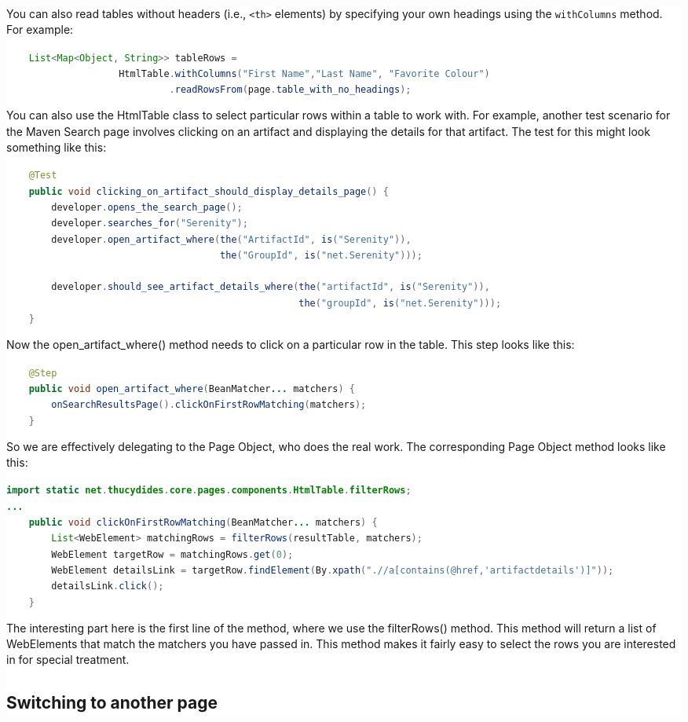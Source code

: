 You can also read tables without headers (i.e., `<th>` elements) by specifying your own headings using the `withColumns` method. For example:

```java
    List<Map<Object, String>> tableRows =
                    HtmlTable.withColumns("First Name","Last Name", "Favorite Colour")
                             .readRowsFrom(page.table_with_no_headings);
```

You can also use the HtmlTable class to select particular rows within a table to work with. For example, another test scenario for the Maven Search page involves clicking on an artifact and displaying the details for that artifact. The test for this might look something like this:

```java
    @Test
    public void clicking_on_artifact_should_display_details_page() {
        developer.opens_the_search_page();
        developer.searches_for("Serenity");
        developer.open_artifact_where(the("ArtifactId", is("Serenity")),
                                      the("GroupId", is("net.Serenity")));

        developer.should_see_artifact_details_where(the("artifactId", is("Serenity")),
                                                    the("groupId", is("net.Serenity")));
    }
```

Now the open_artifact_where() method needs to click on a particular row in the table. This step looks like this:

```java
    @Step
    public void open_artifact_where(BeanMatcher... matchers) {
        onSearchResultsPage().clickOnFirstRowMatching(matchers);
    }
```

So we are effectively delegating to the Page Object, who does the real work. The corresponding Page Object method looks like this:

```java
import static net.thucydides.core.pages.components.HtmlTable.filterRows;
...
    public void clickOnFirstRowMatching(BeanMatcher... matchers) {
        List<WebElement> matchingRows = filterRows(resultTable, matchers);
        WebElement targetRow = matchingRows.get(0);
        WebElement detailsLink = targetRow.findElement(By.xpath(".//a[contains(@href,'artifactdetails')]"));
        detailsLink.click();
    }
```

The interesting part here is the first line of the method, where we use the filterRows() method. This method will return a list of WebElements that match the matchers you have passed in. This method makes it fairly easy to select the rows you are interested in for special treatment.

## Switching to another page
